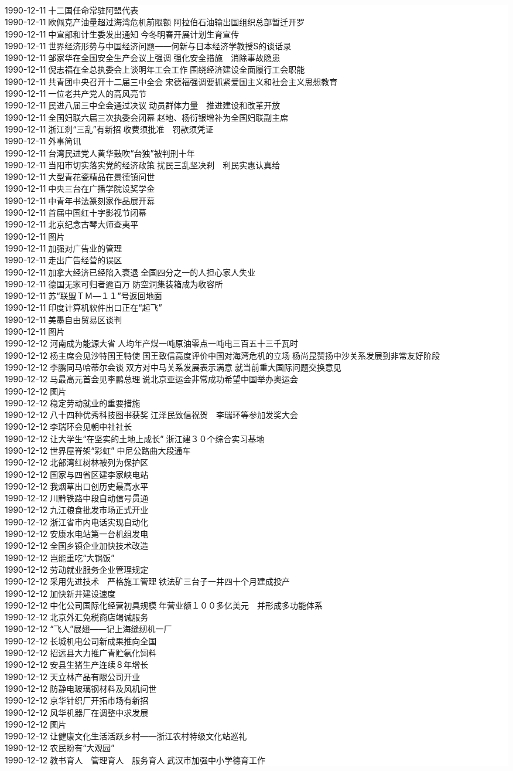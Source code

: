 1990-12-11 十二国任命常驻阿盟代表  
1990-12-11 欧佩克产油量超过海湾危机前限额  阿拉伯石油输出国组织总部暂迁开罗  
1990-12-11 中宣部和计生委发出通知  今冬明春开展计划生育宣传  
1990-12-11 世界经济形势与中国经济问题——何新与日本经济学教授S的谈话录  
1990-12-11 邹家华在全国安全生产会议上强调  强化安全措施　消除事故隐患  
1990-12-11 倪志福在全总执委会上谈明年工会工作  围绕经济建设全面履行工会职能  
1990-12-11 共青团中央召开十二届三中全会  宋德福强调要抓紧爱国主义和社会主义思想教育  
1990-12-11 一位老共产党人的高风亮节  
1990-12-11 民进八届三中全会通过决议  动员群体力量　推进建设和改革开放  
1990-12-11 全国妇联六届三次执委会闭幕  赵地、杨衍银增补为全国妇联副主席  
1990-12-11 浙江刹“三乱”有新招  收费须批准　罚款须凭证  
1990-12-11 外事简讯  
1990-12-11 台湾民进党人黄华鼓吹“台独”被判刑十年  
1990-12-11 当阳市切实落实党的经济政策  扰民三乱坚决刹　利民实惠认真给  
1990-12-11 大型青花瓷精品在景德镇问世  
1990-12-11 中央三台在广播学院设奖学金  
1990-12-11 中青年书法篆刻家作品展开幕  
1990-12-11 首届中国红十字影视节闭幕  
1990-12-11 北京纪念古琴大师查夷平  
1990-12-11 图片  
1990-12-11 加强对广告业的管理  
1990-12-11 走出广告经营的误区  
1990-12-11 加拿大经济已经陷入衰退  全国四分之一的人担心家人失业  
1990-12-11 德国无家可归者逾百万  防空洞集装箱成为收容所  
1990-12-11 苏“联盟ＴＭ—１１”号返回地面  
1990-12-11 印度计算机软件出口正在“起飞”  
1990-12-11 美墨自由贸易区谈判  
1990-12-11 图片  
1990-12-12 河南成为能源大省  人均年产煤一吨原油零点一吨电三百五十三千瓦时  
1990-12-12 杨主席会见沙特国王特使  国王致信高度评价中国对海湾危机的立场  杨尚昆赞扬中沙关系发展到非常友好阶段  
1990-12-12 李鹏同马哈蒂尔会谈  双方对中马关系发展表示满意  就当前重大国际问题交换意见  
1990-12-12 马最高元首会见李鹏总理  说北京亚运会非常成功希望中国举办奥运会  
1990-12-12 图片  
1990-12-12 稳定劳动就业的重要措施  
1990-12-12 八十四种优秀科技图书获奖  江泽民致信祝贺　李瑞环等参加发奖大会  
1990-12-12 李瑞环会见朝中社社长  
1990-12-12 让大学生“在坚实的土地上成长”  浙江建３０个综合实习基地  
1990-12-12 世界屋脊架“彩虹”  中尼公路曲大段通车  
1990-12-12 北部湾红树林被列为保护区  
1990-12-12 国家与四省区建李家峡电站  
1990-12-12 我烟草出口创历史最高水平  
1990-12-12 川黔铁路中段自动信号贯通  
1990-12-12 九江粮食批发市场正式开业  
1990-12-12 浙江省市内电话实现自动化  
1990-12-12 安康水电站第一台机组发电  
1990-12-12 全国乡镇企业加快技术改造  
1990-12-12 岂能重吃“大锅饭”  
1990-12-12 劳动就业服务企业管理规定  
1990-12-12 采用先进技术　严格施工管理  铁法矿三台子一井四十个月建成投产  
1990-12-12 加快新井建设速度  
1990-12-12 中化公司国际化经营初具规模  年营业额１００多亿美元　并形成多功能体系  
1990-12-12 北京外汇免税商店竭诚服务  
1990-12-12 “飞人”展翅——记上海缝纫机一厂  
1990-12-12 长城机电公司新成果推向全国  
1990-12-12 招远县大力推广青贮氨化饲料  
1990-12-12 安县生猪生产连续８年增长  
1990-12-12 天立林产品有限公司开业  
1990-12-12 防静电玻璃钢材料及风机问世  
1990-12-12 京华针织厂开拓市场有新招  
1990-12-12 风华机器厂在调整中求发展  
1990-12-12 图片  
1990-12-12 让健康文化生活活跃乡村——浙江农村特级文化站巡礼  
1990-12-12 农民盼有“大观园”  
1990-12-12 教书育人　管理育人　服务育人  武汉市加强中小学德育工作  